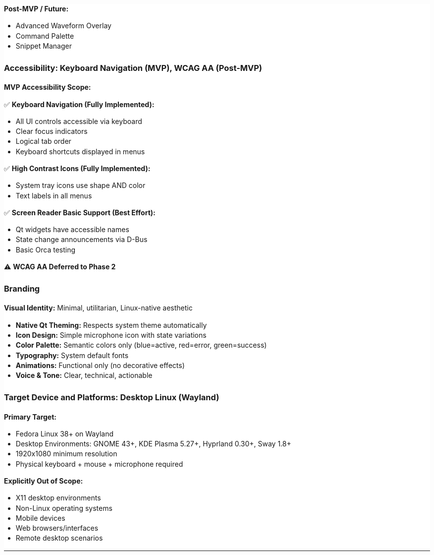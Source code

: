 **Post-MVP / Future:**
- Advanced Waveform Overlay
- Command Palette
- Snippet Manager

### Accessibility: Keyboard Navigation (MVP), WCAG AA (Post-MVP)

**MVP Accessibility Scope:**

✅ **Keyboard Navigation (Fully Implemented):**
- All UI controls accessible via keyboard
- Clear focus indicators
- Logical tab order
- Keyboard shortcuts displayed in menus

✅ **High Contrast Icons (Fully Implemented):**
- System tray icons use shape AND color
- Text labels in all menus

✅ **Screen Reader Basic Support (Best Effort):**
- Qt widgets have accessible names
- State change announcements via D-Bus
- Basic Orca testing

⚠️ **WCAG AA Deferred to Phase 2**

### Branding

**Visual Identity:** Minimal, utilitarian, Linux-native aesthetic

- **Native Qt Theming:** Respects system theme automatically
- **Icon Design:** Simple microphone icon with state variations
- **Color Palette:** Semantic colors only (blue=active, red=error, green=success)
- **Typography:** System default fonts
- **Animations:** Functional only (no decorative effects)
- **Voice & Tone:** Clear, technical, actionable

### Target Device and Platforms: Desktop Linux (Wayland)

**Primary Target:**
- Fedora Linux 38+ on Wayland
- Desktop Environments: GNOME 43+, KDE Plasma 5.27+, Hyprland 0.30+, Sway 1.8+
- 1920x1080 minimum resolution
- Physical keyboard + mouse + microphone required

**Explicitly Out of Scope:**
- X11 desktop environments
- Non-Linux operating systems
- Mobile devices
- Web browsers/interfaces
- Remote desktop scenarios

---
